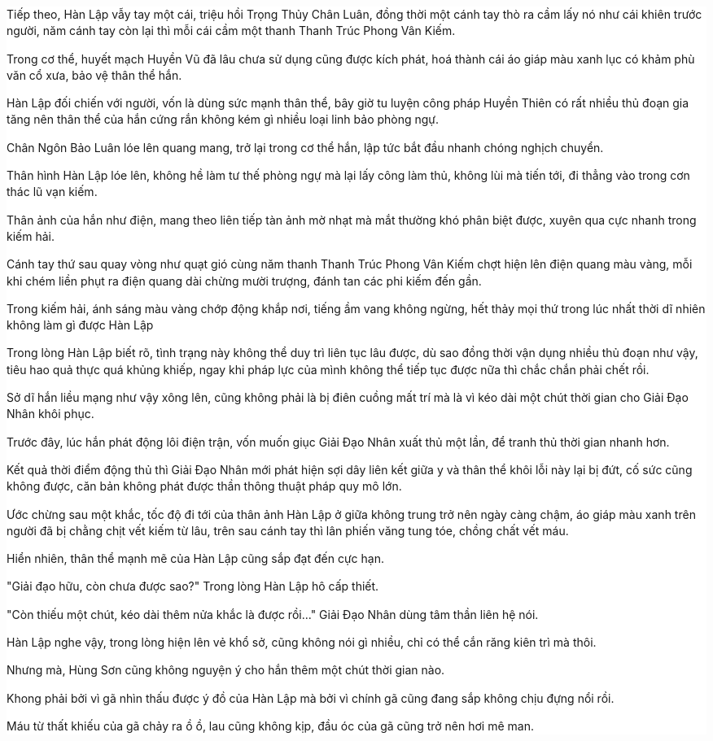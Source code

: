 Tiếp theo, Hàn Lập vẫy tay một cái, triệu hồi Trọng Thủy Chân Luân, đồng thời một cánh tay thò ra cầm lấy nó như cái khiên trước người, năm cánh tay còn lại thì mỗi cái cầm một thanh Thanh Trúc Phong Vân Kiếm.

Trong cơ thể, huyết mạch Huyền Vũ đã lâu chưa sử dụng cũng được kích phát, hoá thành cái áo giáp màu xanh lục có khảm phù văn cổ xưa, bảo vệ thân thể hắn.

Hàn Lập đối chiến với người, vốn là dùng sức mạnh thân thể, bây giờ tu luyện công pháp Huyền Thiên có rất nhiều thủ đoạn gia tăng nên thân thể của hắn cứng rắn không kém gì nhiều loại linh bảo phòng ngự.

Chân Ngôn Bảo Luân lóe lên quang mang, trở lại trong cơ thể hắn, lập tức bắt đầu nhanh chóng nghịch chuyển.

Thân hình Hàn Lập lóe lên, không hề làm tư thế phòng ngự mà lại lấy công làm thủ, không lùi mà tiến tới, đi thẳng vào trong cơn thác lũ vạn kiếm.

Thân ảnh của hắn như điện, mang theo liên tiếp tàn ảnh mờ nhạt mà mắt thường khó phân biệt được, xuyên qua cực nhanh trong kiếm hải.

Cánh tay thứ sau quay vòng như quạt gió cùng năm thanh Thanh Trúc Phong Vân Kiếm chợt hiện lên điện quang màu vàng, mỗi khi chém liền phụt ra điện quang dài chừng mười trượng, đánh tan các phi kiếm đến gần.

Trong kiếm hải, ánh sáng màu vàng chớp động khắp nơi, tiếng ầm vang không ngừng, hết thảy mọi thứ trong lúc nhất thời dĩ nhiên không làm gì được Hàn Lập

Trong lòng Hàn Lập biết rõ, tình trạng này không thể duy trì liên tục lâu được, dù sao đồng thời vận dụng nhiều thủ đoạn như vậy, tiêu hao quả thực quá khủng khiếp, ngay khi pháp lực của mình không thể tiếp tục được nữa thì chắc chắn phải chết rồi.

Sở dĩ hắn liều mạng như vậy xông lên, cũng không phải là bị điên cuồng mất trí mà là vì kéo dài một chút thời gian cho Giải Đạo Nhân khôi phục.

Trước đây, lúc hắn phát động lôi điện trận, vốn muốn giục Giải Đạo Nhân xuất thủ một lần, để tranh thủ thời gian nhanh hơn.

Kết quả thời điểm động thủ thì Giải Đạo Nhân mới phát hiện sợi dây liên kết giữa y và thân thể khôi lỗi này lại bị đứt, cố sức cũng không được, căn bản không phát được thần thông thuật pháp quy mô lớn.

Ước chừng sau một khắc, tốc độ đi tới của thân ảnh Hàn Lập ở giữa không trung trở nên ngày càng chậm, áo giáp màu xanh trên người đã bị chằng chịt vết kiếm từ lâu, trên sau cánh tay thì lân phiến văng tung tóe, chồng chất vết máu.

Hiển nhiên, thân thể mạnh mẽ của Hàn Lập cũng sắp đạt đến cực hạn.

"Giải đạo hữu, còn chưa được sao?" Trong lòng Hàn Lập hô cấp thiết.

"Còn thiếu một chút, kéo dài thêm nửa khắc là được rồi..." Giải Đạo Nhân dùng tâm thần liên hệ nói.

Hàn Lập nghe vậy, trong lòng hiện lên vẻ khổ sở, cũng không nói gì nhiều, chỉ có thể cắn răng kiên trì mà thôi.

Nhưng mà, Hùng Sơn cũng không nguyện ý cho hắn thêm một chút thời gian nào.

Khong phải bởi vì gã nhìn thấu được ý đồ của Hàn Lập mà bởi vì chính gã cũng đang sắp không chịu đựng nổi rồi.

Máu từ thất khiếu của gã chảy ra ồ ồ, lau cũng không kịp, đầu óc của gã cũng trở nên hơi mê man.
